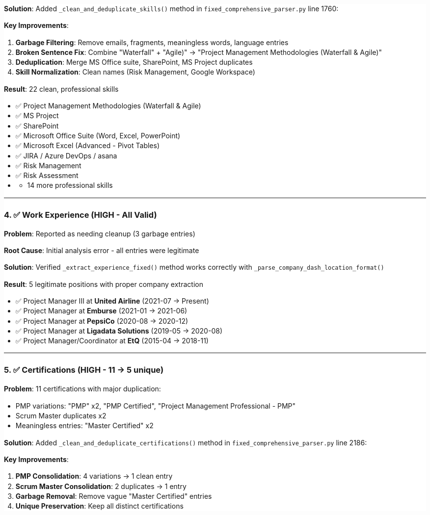 **Solution**: Added `_clean_and_deduplicate_skills()` method in `fixed_comprehensive_parser.py` line 1760:

**Key Improvements**:
1. **Garbage Filtering**: Remove emails, fragments, meaningless words, language entries
2. **Broken Sentence Fix**: Combine "Waterfall" + "Agile)" → "Project Management Methodologies (Waterfall & Agile)"
3. **Deduplication**: Merge MS Office suite, SharePoint, MS Project duplicates
4. **Skill Normalization**: Clean names (Risk Management, Google Workspace)

**Result**: 22 clean, professional skills
- ✅ Project Management Methodologies (Waterfall & Agile)
- ✅ MS Project
- ✅ SharePoint
- ✅ Microsoft Office Suite (Word, Excel, PowerPoint)
- ✅ Microsoft Excel (Advanced - Pivot Tables)
- ✅ JIRA / Azure DevOps / asana
- ✅ Risk Management
- ✅ Risk Assessment
- + 14 more professional skills

---

### 4. ✅ Work Experience (HIGH - All Valid)
**Problem**: Reported as needing cleanup (3 garbage entries)

**Root Cause**: Initial analysis error - all entries were legitimate

**Solution**: Verified `_extract_experience_fixed()` method works correctly with `_parse_company_dash_location_format()`

**Result**: 5 legitimate positions with proper company extraction
- ✅ Project Manager III at **United Airline** (2021-07 → Present)
- ✅ Project Manager at **Emburse** (2021-01 → 2021-06)
- ✅ Project Manager at **PepsiCo** (2020-08 → 2020-12)
- ✅ Project Manager at **Ligadata Solutions** (2019-05 → 2020-08)
- ✅ Project Manager/Coordinator at **EtQ** (2015-04 → 2018-11)

---

### 5. ✅ Certifications (HIGH - 11 → 5 unique)
**Problem**: 11 certifications with major duplication:
- PMP variations: "PMP" x2, "PMP Certified", "Project Management Professional - PMP"
- Scrum Master duplicates x2
- Meaningless entries: "Master Certified" x2

**Solution**: Added `_clean_and_deduplicate_certifications()` method in `fixed_comprehensive_parser.py` line 2186:

**Key Improvements**:
1. **PMP Consolidation**: 4 variations → 1 clean entry
2. **Scrum Master Consolidation**: 2 duplicates → 1 entry
3. **Garbage Removal**: Remove vague "Master Certified" entries
4. **Unique Preservation**: Keep all distinct certifications
